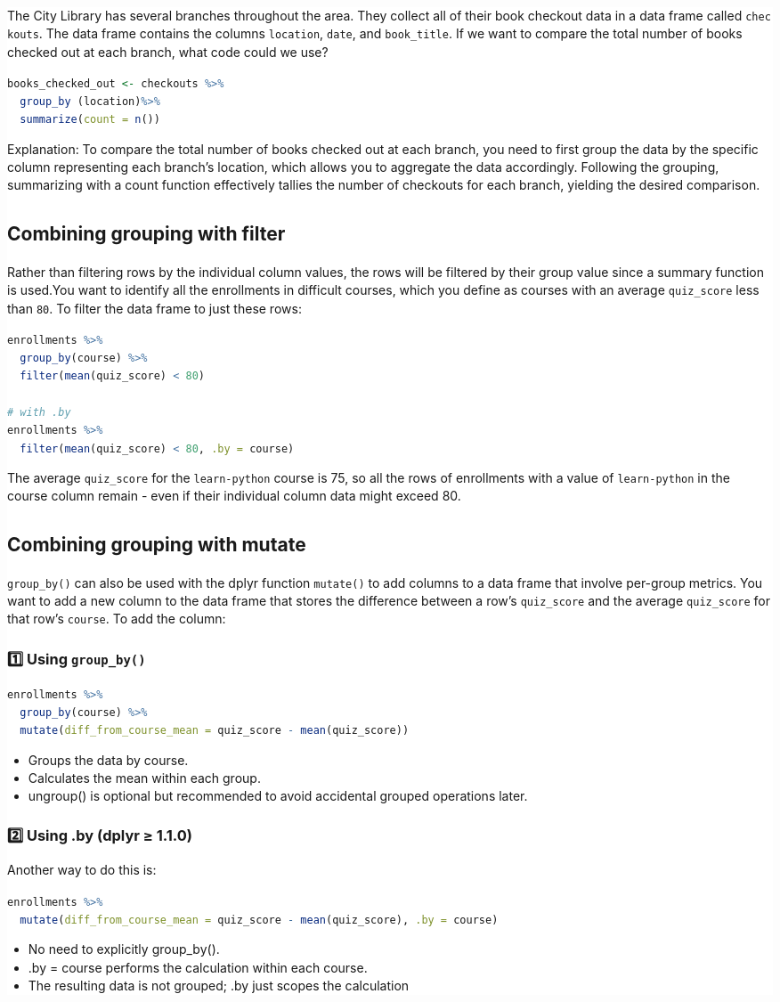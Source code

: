 The City Library has several branches throughout the area. They collect all of their book checkout data in a data frame called `checkouts`. The data frame contains the columns `location`, `date`, and `book_title`. If we want to compare the total number of books checked out at each branch, what code could we use?  

```r
books_checked_out <- checkouts %>%
  group_by (location)%>%
  summarize(count = n())
```
Explanation: To compare the total number of books checked out at each branch, you need to first group the data by the specific column representing each branch’s location, which allows you to aggregate the data accordingly. Following the grouping, summarizing with a count function effectively tallies the number of checkouts for each branch, yielding the desired comparison.  


## Combining grouping with filter
Rather than filtering rows by the individual column values, the rows will be filtered by their group value since a summary function is used.You want to identify all the enrollments in difficult courses, which you define as courses with an average `quiz_score` less than `80`. To filter the data frame to just these rows:
```r
enrollments %>%
  group_by(course) %>%
  filter(mean(quiz_score) < 80)

# with .by
enrollments %>%
  filter(mean(quiz_score) < 80, .by = course)

```
The average `quiz_score` for the `learn-python` course is 75, so all the rows of enrollments with a value of `learn-python` in the course column remain - even if their individual column data might exceed 80.


## Combining grouping with mutate
`group_by()` can also be used with the dplyr function `mutate()` to add columns to a data frame that involve per-group metrics.
You want to add a new column to the data frame that stores the difference between a row’s `quiz_score` and the average `quiz_score` for that row’s `course`. To add the column:

### 1️⃣ Using `group_by()`
```r
enrollments %>% 
  group_by(course) %>% 
  mutate(diff_from_course_mean = quiz_score - mean(quiz_score))
```
* Groups the data by course.
* Calculates the mean within each group.
* ungroup() is optional but recommended to avoid accidental grouped operations later.

### 2️⃣ Using .by (dplyr ≥ 1.1.0)
Another way to do this is:
```r
enrollments %>%
  mutate(diff_from_course_mean = quiz_score - mean(quiz_score), .by = course)
```
* No need to explicitly group_by().
* .by = course performs the calculation within each course.
* The resulting data is not grouped; .by just scopes the calculation
